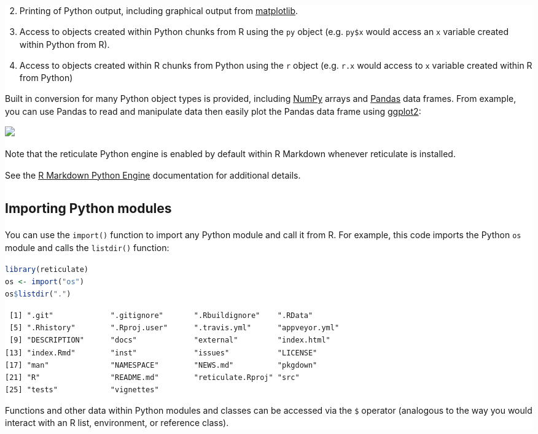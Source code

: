 2)  Printing of Python output, including graphical output from
    [matplotlib](https://matplotlib.org/).

3)  Access to objects created within Python chunks from R using the `py`
    object (e.g. `py$x` would access an `x` variable created within
    Python from R).

4)  Access to objects created within R chunks from Python using the `r`
    object (e.g. `r.x` would access to `x` variable created within R
    from Python)

<div style="clear: both;">

</div>

Built in conversion for many Python object types is provided, including
[NumPy](http://www.numpy.org/) arrays and
[Pandas](https://pandas.pydata.org/) data frames. From example, you can
use Pandas to read and manipulate data then easily plot the Pandas data
frame using [ggplot2](http://ggplot2.org/):

![](images/rmarkdown_engine_zoomed.png)

Note that the reticulate Python engine is enabled by default within R
Markdown whenever reticulate is installed.

See the [R Markdown Python
Engine](https://rstudio.github.io/reticulate/articles/r_markdown.html)
documentation for additional details.

## Importing Python modules

You can use the `import()` function to import any Python module and call
it from R. For example, this code imports the Python `os` module and
calls the `listdir()` function:

``` r
library(reticulate)
os <- import("os")
os$listdir(".")
```

``` 
 [1] ".git"             ".gitignore"       ".Rbuildignore"    ".RData"          
 [5] ".Rhistory"        ".Rproj.user"      ".travis.yml"      "appveyor.yml"    
 [9] "DESCRIPTION"      "docs"             "external"         "index.html"      
[13] "index.Rmd"        "inst"             "issues"           "LICENSE"         
[17] "man"              "NAMESPACE"        "NEWS.md"          "pkgdown"         
[21] "R"                "README.md"        "reticulate.Rproj" "src"             
[25] "tests"            "vignettes"      
```

Functions and other data within Python modules and classes can be
accessed via the `$` operator (analogous to the way you would interact
with an R list, environment, or reference class).
